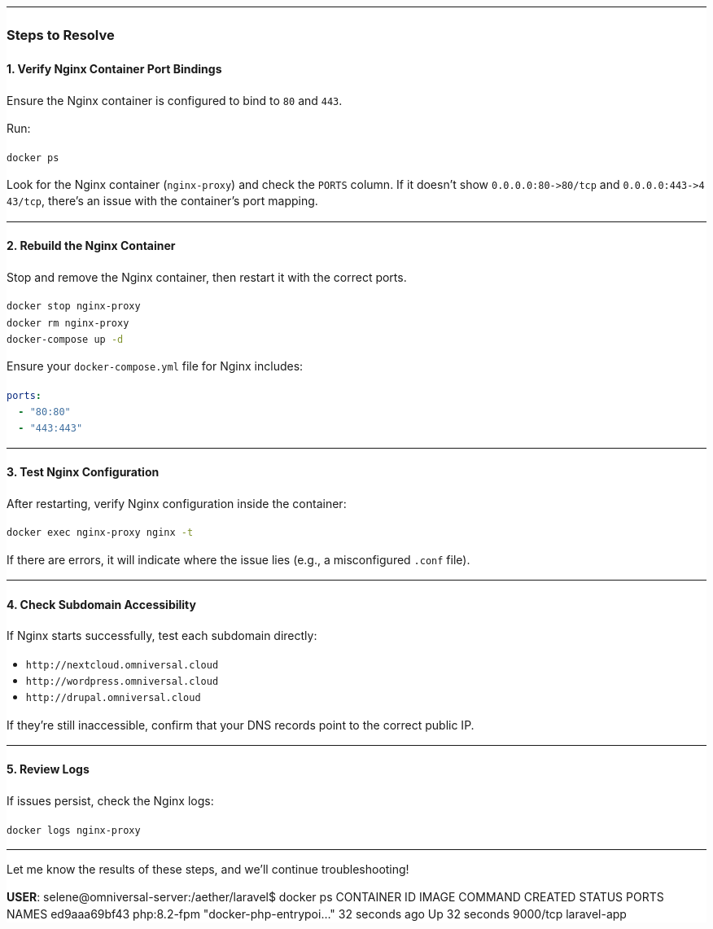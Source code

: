 
---

### **Steps to Resolve**

#### **1. Verify Nginx Container Port Bindings**
Ensure the Nginx container is configured to bind to `80` and `443`.

Run:
```bash
docker ps
```

Look for the Nginx container (`nginx-proxy`) and check the `PORTS` column. If it doesn’t show `0.0.0.0:80->80/tcp` and `0.0.0.0:443->443/tcp`, there’s an issue with the container’s port mapping.

---

#### **2. Rebuild the Nginx Container**
Stop and remove the Nginx container, then restart it with the correct ports.

```bash
docker stop nginx-proxy
docker rm nginx-proxy
docker-compose up -d
```

Ensure your `docker-compose.yml` file for Nginx includes:
```yaml
ports:
  - "80:80"
  - "443:443"
```

---

#### **3. Test Nginx Configuration**
After restarting, verify Nginx configuration inside the container:
```bash
docker exec nginx-proxy nginx -t
```

If there are errors, it will indicate where the issue lies (e.g., a misconfigured `.conf` file).

---

#### **4. Check Subdomain Accessibility**
If Nginx starts successfully, test each subdomain directly:
- `http://nextcloud.omniversal.cloud`
- `http://wordpress.omniversal.cloud`
- `http://drupal.omniversal.cloud`

If they’re still inaccessible, confirm that your DNS records point to the correct public IP.

---

#### **5. Review Logs**
If issues persist, check the Nginx logs:
```bash
docker logs nginx-proxy
```

---

Let me know the results of these steps, and we’ll continue troubleshooting!

**USER**: selene@omniversal-server:/aether/laravel$ docker ps
CONTAINER ID   IMAGE              COMMAND                  CREATED              STATUS                          PORTS                                             NAMES
ed9aaa69bf43   php:8.2-fpm        "docker-php-entrypoi…"   32 seconds ago       Up 32 seconds                   9000/tcp                                          laravel-app